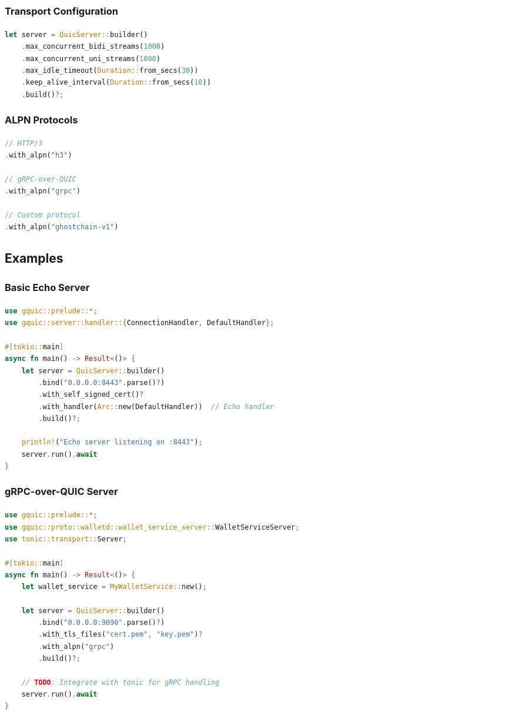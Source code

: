### Transport Configuration

```rust
let server = QuicServer::builder()
    .max_concurrent_bidi_streams(1000)
    .max_concurrent_uni_streams(1000)
    .max_idle_timeout(Duration::from_secs(30))
    .keep_alive_interval(Duration::from_secs(10))
    .build()?;
```

### ALPN Protocols

```rust
// HTTP/3
.with_alpn("h3")

// gRPC-over-QUIC
.with_alpn("grpc")

// Custom protocol
.with_alpn("ghostchain-v1")
```

## Examples

### Basic Echo Server

```rust
use gquic::prelude::*;
use gquic::server::handler::{ConnectionHandler, DefaultHandler};

#[tokio::main]
async fn main() -> Result<()> {
    let server = QuicServer::builder()
        .bind("0.0.0.0:8443".parse()?)
        .with_self_signed_cert()?
        .with_handler(Arc::new(DefaultHandler))  // Echo handler
        .build()?;

    println!("Echo server listening on :8443");
    server.run().await
}
```

### gRPC-over-QUIC Server

```rust
use gquic::prelude::*;
use gquic::proto::walletd::wallet_service_server::WalletServiceServer;
use tonic::transport::Server;

#[tokio::main]
async fn main() -> Result<()> {
    let wallet_service = MyWalletService::new();
    
    let server = QuicServer::builder()
        .bind("0.0.0.0:9090".parse()?)
        .with_tls_files("cert.pem", "key.pem")?
        .with_alpn("grpc")
        .build()?;

    // TODO: Integrate with tonic for gRPC handling
    server.run().await
}
```